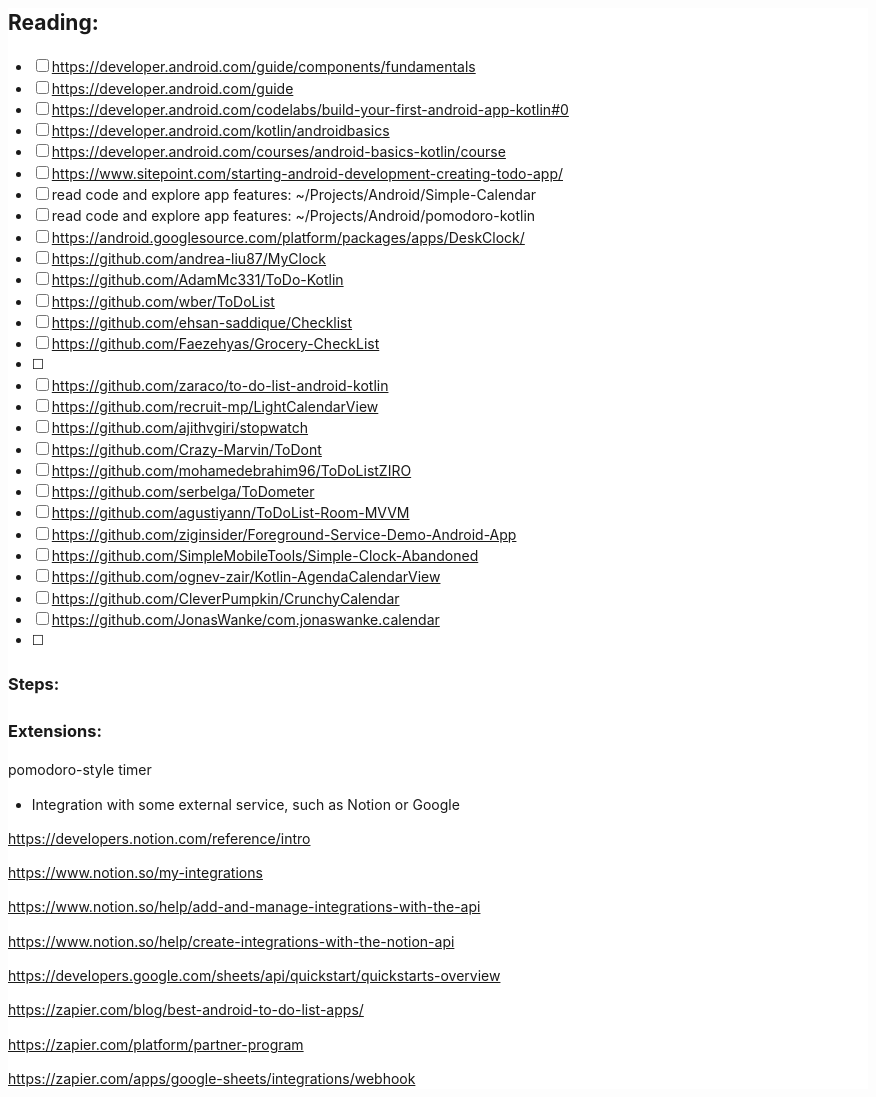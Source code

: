 ## **Reading:**

- [ ]  https://developer.android.com/guide/components/fundamentals
- [ ]  https://developer.android.com/guide
- [ ]  https://developer.android.com/codelabs/build-your-first-android-app-kotlin#0
- [ ]  https://developer.android.com/kotlin/androidbasics
- [ ]  https://developer.android.com/courses/android-basics-kotlin/course
- [ ]  https://www.sitepoint.com/starting-android-development-creating-todo-app/
- [ ]  read code and explore app features: ~/Projects/Android/Simple-Calendar
- [ ]  read code and explore app features: ~/Projects/Android/pomodoro-kotlin
- [ ]  https://android.googlesource.com/platform/packages/apps/DeskClock/
- [ ]  https://github.com/andrea-liu87/MyClock
- [ ]  https://github.com/AdamMc331/ToDo-Kotlin
- [ ]  https://github.com/wber/ToDoList
- [ ]  https://github.com/ehsan-saddique/Checklist
- [ ]  https://github.com/Faezehyas/Grocery-CheckList
- [ ]  
- [ ]  https://github.com/zaraco/to-do-list-android-kotlin
- [ ]  https://github.com/recruit-mp/LightCalendarView
- [ ]  https://github.com/ajithvgiri/stopwatch
- [ ]  https://github.com/Crazy-Marvin/ToDont
- [ ]  https://github.com/mohamedebrahim96/ToDoListZIRO
- [ ]  https://github.com/serbelga/ToDometer
- [ ]  https://github.com/agustiyann/ToDoList-Room-MVVM
- [ ]  https://github.com/ziginsider/Foreground-Service-Demo-Android-App
- [ ]  https://github.com/SimpleMobileTools/Simple-Clock-Abandoned
- [ ]  https://github.com/ognev-zair/Kotlin-AgendaCalendarView
- [ ]  https://github.com/CleverPumpkin/CrunchyCalendar
- [ ]  https://github.com/JonasWanke/com.jonaswanke.calendar
- [ ]  

### **Steps:**

### **Extensions:**

pomodoro-style timer

- Integration with some external service, such as Notion or Google

https://developers.notion.com/reference/intro

https://www.notion.so/my-integrations

https://www.notion.so/help/add-and-manage-integrations-with-the-api

https://www.notion.so/help/create-integrations-with-the-notion-api

https://developers.google.com/sheets/api/quickstart/quickstarts-overview

https://zapier.com/blog/best-android-to-do-list-apps/

https://zapier.com/platform/partner-program

https://zapier.com/apps/google-sheets/integrations/webhook
